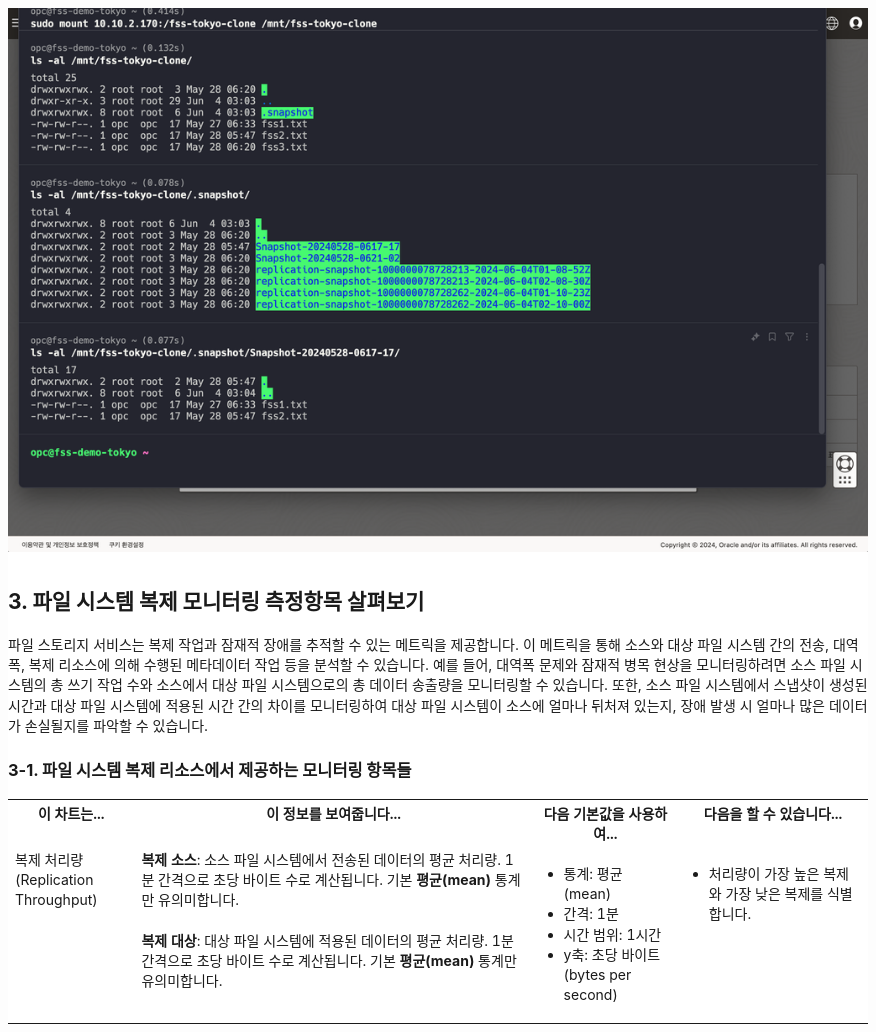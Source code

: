   ![](/assets/img/infrastructure/2024/fss/replication-29.png)

## 3. 파일 시스템 복제 모니터링 측정항목 살펴보기
파일 스토리지 서비스는 복제 작업과 잠재적 장애를 추적할 수 있는 메트릭을 제공합니다. 
이 메트릭을 통해 소스와 대상 파일 시스템 간의 전송, 대역폭, 복제 리소스에 의해 수행된 메타데이터 작업 등을 분석할 수 있습니다. 
예를 들어, 대역폭 문제와 잠재적 병목 현상을 모니터링하려면 소스 파일 시스템의 총 쓰기 작업 수와 소스에서 대상 파일 시스템으로의 총 데이터 송출량을 모니터링할 수 있습니다. 
또한, 소스 파일 시스템에서 스냅샷이 생성된 시간과 대상 파일 시스템에 적용된 시간 간의 차이를 모니터링하여 대상 파일 시스템이 소스에 얼마나 뒤처져 있는지, 장애 발생 시 얼마나 많은 데이터가 손실될지를 파악할 수 있습니다.

### 3-1. 파일 시스템 복제 리소스에서 제공하는 모니터링 항목들
<table>
  <tr>
    <th>이 차트는...</th>
    <th>이 정보를 보여줍니다...</th>
    <th>다음 기본값을 사용하여...</th>
    <th>다음을 할 수 있습니다...</th>
  </tr>
  <tr>
    <td>복제 처리량 (Replication Throughput)</td>
    <td>
      <b>복제 소스</b>: 소스 파일 시스템에서 전송된 데이터의 평균 처리량. 1분 간격으로 초당 바이트 수로 계산됩니다. 기본 <b>평균(mean)</b> 통계만 유의미합니다.
      <br><br>
      <b>복제 대상</b>: 대상 파일 시스템에 적용된 데이터의 평균 처리량. 1분 간격으로 초당 바이트 수로 계산됩니다. 기본 <b>평균(mean)</b> 통계만 유의미합니다.
    </td>
    <td>
      <ul>
        <li>통계: 평균 (mean)</li>
        <li>간격: 1분</li>
        <li>시간 범위: 1시간</li>
        <li>y축: 초당 바이트 (bytes per second)</li>
      </ul>
    </td>
    <td>
      <ul>
        <li>처리량이 가장 높은 복제와 가장 낮은 복제를 식별합니다.</li>